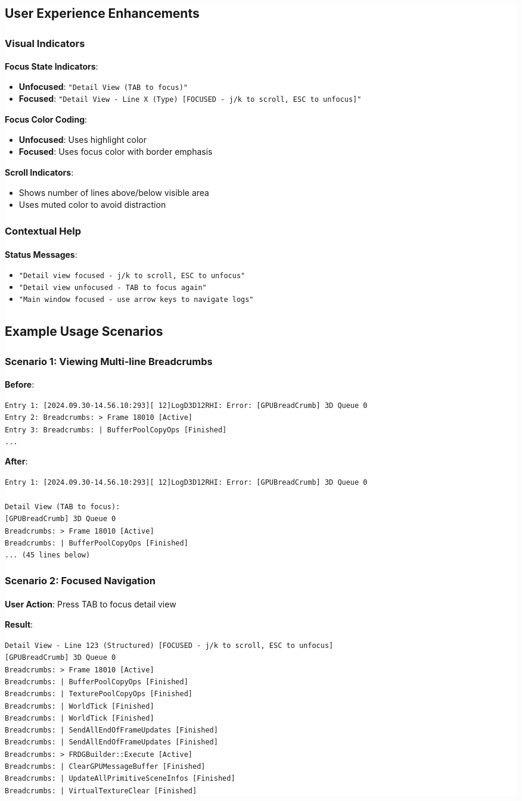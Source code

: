 ## User Experience Enhancements

### Visual Indicators

**Focus State Indicators**:
- **Unfocused**: `"Detail View (TAB to focus)"`
- **Focused**: `"Detail View - Line X (Type) [FOCUSED - j/k to scroll, ESC to unfocus]"`

**Focus Color Coding**:
- **Unfocused**: Uses highlight color
- **Focused**: Uses focus color with border emphasis

**Scroll Indicators**:
- Shows number of lines above/below visible area
- Uses muted color to avoid distraction

### Contextual Help

**Status Messages**:
- `"Detail view focused - j/k to scroll, ESC to unfocus"`
- `"Detail view unfocused - TAB to focus again"`
- `"Main window focused - use arrow keys to navigate logs"`

## Example Usage Scenarios

### Scenario 1: Viewing Multi-line Breadcrumbs

**Before**:
```
Entry 1: [2024.09.30-14.56.10:293][ 12]LogD3D12RHI: Error: [GPUBreadCrumb] 3D Queue 0
Entry 2: Breadcrumbs: > Frame 18010 [Active]
Entry 3: Breadcrumbs: | BufferPoolCopyOps [Finished]
...
```

**After**:
```
Entry 1: [2024.09.30-14.56.10:293][ 12]LogD3D12RHI: Error: [GPUBreadCrumb] 3D Queue 0

Detail View (TAB to focus):
[GPUBreadCrumb] 3D Queue 0
Breadcrumbs: > Frame 18010 [Active]
Breadcrumbs: | BufferPoolCopyOps [Finished]
... (45 lines below)
```

### Scenario 2: Focused Navigation

**User Action**: Press TAB to focus detail view

**Result**:
```
Detail View - Line 123 (Structured) [FOCUSED - j/k to scroll, ESC to unfocus]
[GPUBreadCrumb] 3D Queue 0
Breadcrumbs: > Frame 18010 [Active]
Breadcrumbs: | BufferPoolCopyOps [Finished]
Breadcrumbs: | TexturePoolCopyOps [Finished]
Breadcrumbs: | WorldTick [Finished]
Breadcrumbs: | WorldTick [Finished]
Breadcrumbs: | SendAllEndOfFrameUpdates [Finished]
Breadcrumbs: | SendAllEndOfFrameUpdates [Finished]
Breadcrumbs: > FRDGBuilder::Execute [Active]
Breadcrumbs: | ClearGPUMessageBuffer [Finished]
Breadcrumbs: | UpdateAllPrimitiveSceneInfos [Finished]
Breadcrumbs: | VirtualTextureClear [Finished]
```